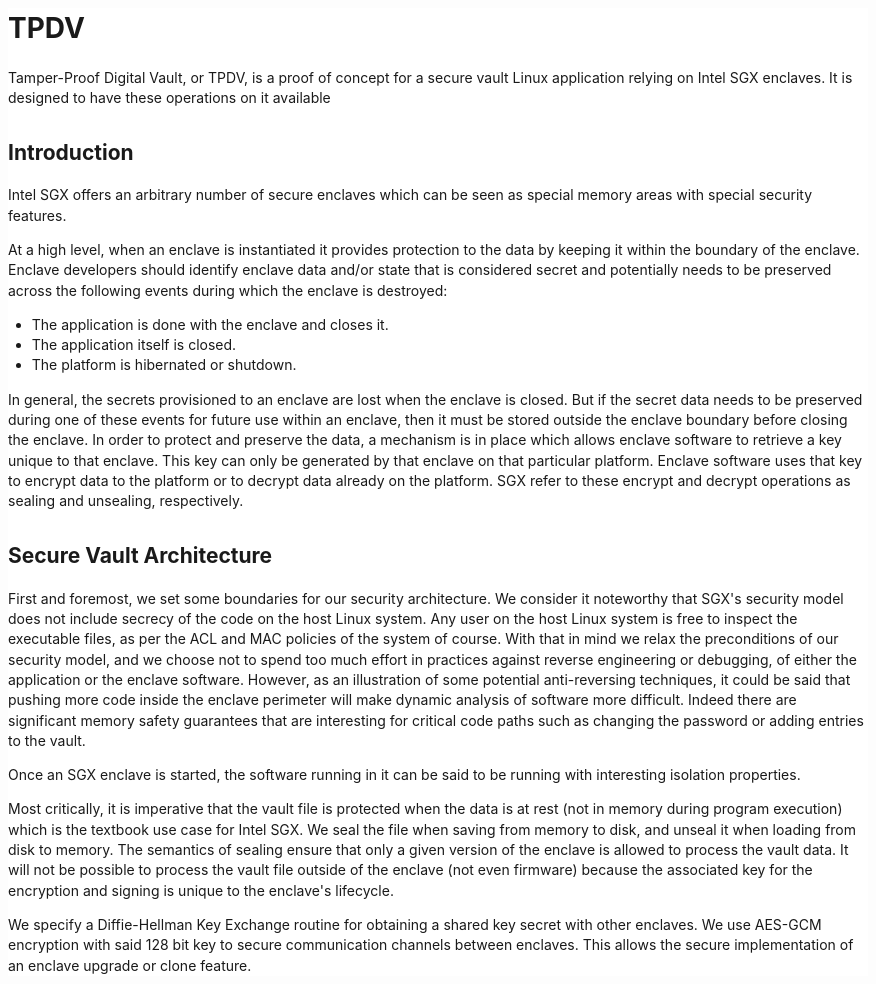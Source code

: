 # TPDV

Tamper-Proof Digital Vault, or TPDV, is a proof of concept for a secure vault Linux application relying on Intel SGX enclaves. It is designed to have these operations on it available

## Introduction

Intel SGX offers an arbitrary number of secure enclaves which can be seen as special memory areas with special security features.

At a high level, when an enclave is instantiated it provides protection to the data by keeping it within the boundary of the enclave. Enclave developers should identify enclave data and/or state that is considered secret and potentially needs to be preserved across the following events during which the enclave is destroyed:

- The application is done with the enclave and closes it.
- The application itself is closed.
- The platform is hibernated or shutdown.

In general, the secrets provisioned to an enclave are lost when the enclave is closed. But if the secret data needs to be preserved during one of these events for future use within an enclave, then it must be stored outside the enclave boundary before closing the enclave. In order to protect and preserve the data, a mechanism is in place which allows enclave software to retrieve a key unique to that enclave. This key can only be generated by that enclave on that particular platform. Enclave software uses that key to encrypt data to the platform or to decrypt data already on the platform. SGX refer to these encrypt and decrypt operations as sealing and unsealing, respectively.

## Secure Vault Architecture

First and foremost, we set some boundaries for our security architecture. We consider it noteworthy that SGX's security model does not include secrecy of the code on the host Linux system. Any user on the host Linux system is free to inspect the executable files, as per the ACL and MAC policies of the system of course. With that in mind we relax the preconditions of our security model, and we choose not to spend too much effort in practices against reverse engineering or debugging, of either the application or the enclave software. However, as an illustration of some potential anti-reversing techniques, it could be said that pushing more code inside the enclave perimeter will make dynamic analysis of software more difficult. Indeed there are significant memory safety guarantees that are interesting for critical code paths such as changing the password or adding entries to the vault.

Once an SGX enclave is started, the software running in it can be said to be running with interesting isolation properties.

Most critically, it is imperative that the vault file is protected when the data is at rest (not in memory during program execution) which is the textbook use case for Intel SGX. We seal the file when saving from memory to disk, and unseal it when loading from disk to memory. The semantics of sealing ensure that only a given version of the enclave is allowed to process the vault data. It will not be possible to process the vault file outside of the enclave (not even firmware) because the associated key for the encryption and signing is unique to the enclave's lifecycle.

We specify a Diffie-Hellman Key Exchange routine for obtaining a shared key secret with other enclaves. We use AES-GCM encryption with said 128 bit key to secure communication channels between enclaves. This allows the secure implementation of an enclave upgrade or clone feature.
